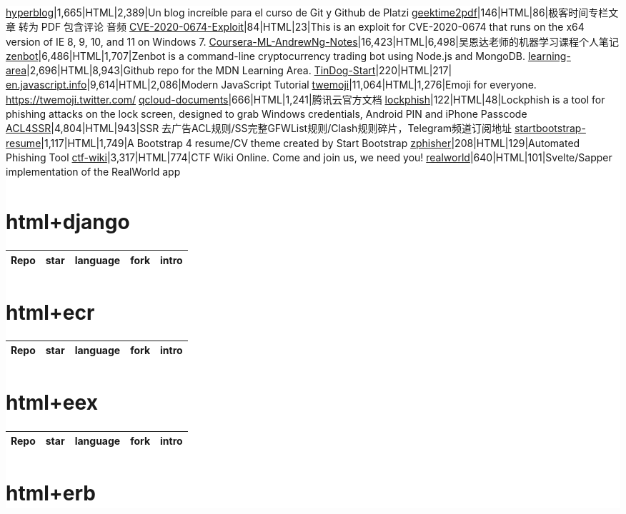 [hyperblog](https://github.com/freddier/hyperblog)|1,665|HTML|2,389|Un blog increíble para el curso de Git y Github de Platzi
[geektime2pdf](https://github.com/jjeejj/geektime2pdf)|146|HTML|86|极客时间专栏文章 转为 PDF 包含评论 音频
[CVE-2020-0674-Exploit](https://github.com/maxpl0it/CVE-2020-0674-Exploit)|84|HTML|23|This is an exploit for CVE-2020-0674 that runs on the x64 version of IE 8, 9, 10, and 11 on Windows 7.
[Coursera-ML-AndrewNg-Notes](https://github.com/fengdu78/Coursera-ML-AndrewNg-Notes)|16,423|HTML|6,498|吴恩达老师的机器学习课程个人笔记
[zenbot](https://github.com/DeviaVir/zenbot)|6,486|HTML|1,707|Zenbot is a command-line cryptocurrency trading bot using Node.js and MongoDB.
[learning-area](https://github.com/mdn/learning-area)|2,696|HTML|8,943|Github repo for the MDN Learning Area.
[TinDog-Start](https://github.com/londonappbrewery/TinDog-Start)|220|HTML|217|
[en.javascript.info](https://github.com/javascript-tutorial/en.javascript.info)|9,614|HTML|2,086|Modern JavaScript Tutorial
[twemoji](https://github.com/twitter/twemoji)|11,064|HTML|1,276|Emoji for everyone. https://twemoji.twitter.com/
[qcloud-documents](https://github.com/tencentyun/qcloud-documents)|666|HTML|1,241|腾讯云官方文档
[lockphish](https://github.com/thelinuxchoice/lockphish)|122|HTML|48|Lockphish is a tool for phishing attacks on the lock screen, designed to grab Windows credentials, Android PIN and iPhone Passcode
[ACL4SSR](https://github.com/ACL4SSR/ACL4SSR)|4,804|HTML|943|SSR 去广告ACL规则/SS完整GFWList规则/Clash规则碎片，Telegram频道订阅地址
[startbootstrap-resume](https://github.com/BlackrockDigital/startbootstrap-resume)|1,117|HTML|1,749|A Bootstrap 4 resume/CV theme created by Start Bootstrap
[zphisher](https://github.com/htr-tech/zphisher)|208|HTML|129|Automated Phishing Tool
[ctf-wiki](https://github.com/ctf-wiki/ctf-wiki)|3,317|HTML|774|CTF Wiki Online. Come and join us, we need you!
[realworld](https://github.com/sveltejs/realworld)|640|HTML|101|Svelte/Sapper implementation of the RealWorld app


# html+django

Repo|star|language|fork|intro
-|-|-|-|-



# html+ecr

Repo|star|language|fork|intro
-|-|-|-|-



# html+eex

Repo|star|language|fork|intro
-|-|-|-|-



# html+erb

